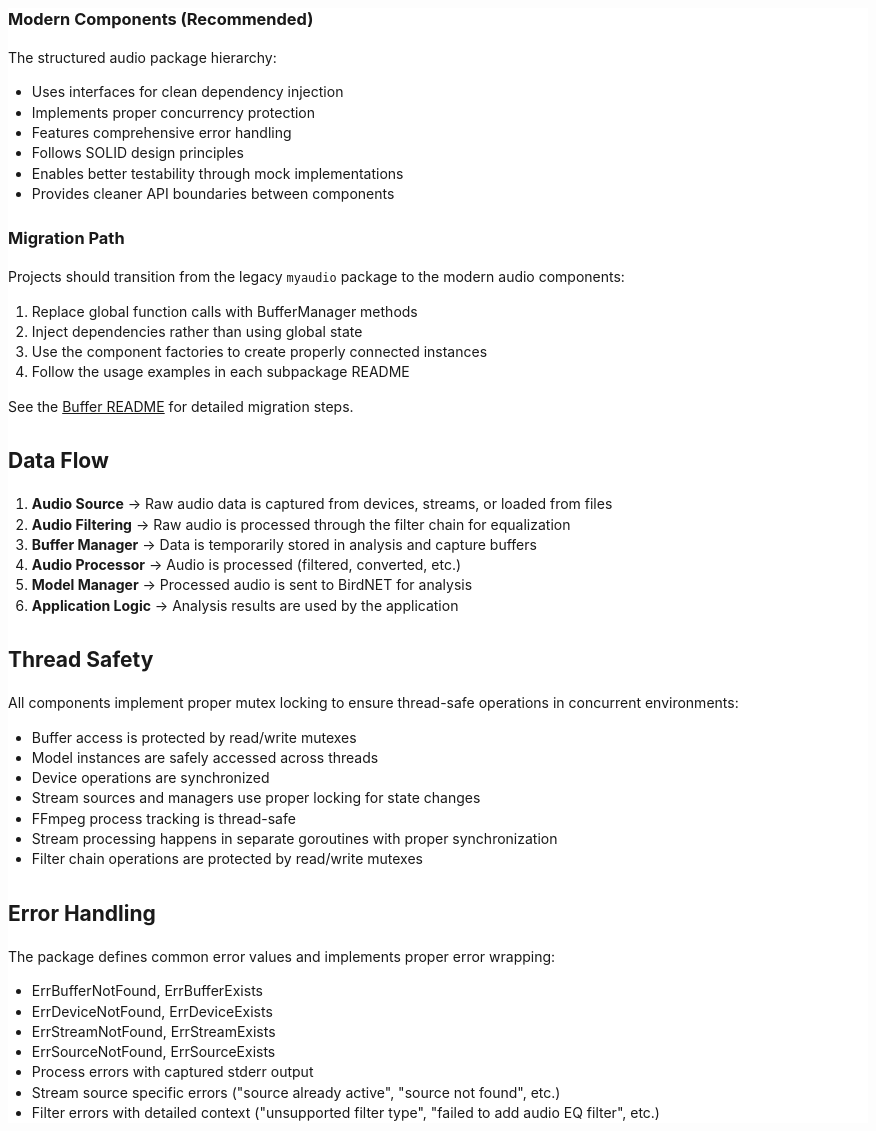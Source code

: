 ### Modern Components (Recommended)

The structured audio package hierarchy:
- Uses interfaces for clean dependency injection
- Implements proper concurrency protection
- Features comprehensive error handling
- Follows SOLID design principles
- Enables better testability through mock implementations
- Provides cleaner API boundaries between components

### Migration Path

Projects should transition from the legacy `myaudio` package to the modern audio components:

1. Replace global function calls with BufferManager methods
2. Inject dependencies rather than using global state
3. Use the component factories to create properly connected instances
4. Follow the usage examples in each subpackage README

See the [Buffer README](buffer/README.md) for detailed migration steps.

## Data Flow

1. **Audio Source** → Raw audio data is captured from devices, streams, or loaded from files
2. **Audio Filtering** → Raw audio is processed through the filter chain for equalization
3. **Buffer Manager** → Data is temporarily stored in analysis and capture buffers
4. **Audio Processor** → Audio is processed (filtered, converted, etc.)
5. **Model Manager** → Processed audio is sent to BirdNET for analysis
6. **Application Logic** → Analysis results are used by the application

## Thread Safety

All components implement proper mutex locking to ensure thread-safe operations in concurrent environments:
- Buffer access is protected by read/write mutexes
- Model instances are safely accessed across threads
- Device operations are synchronized
- Stream sources and managers use proper locking for state changes
- FFmpeg process tracking is thread-safe
- Stream processing happens in separate goroutines with proper synchronization
- Filter chain operations are protected by read/write mutexes

## Error Handling

The package defines common error values and implements proper error wrapping:
- ErrBufferNotFound, ErrBufferExists
- ErrDeviceNotFound, ErrDeviceExists
- ErrStreamNotFound, ErrStreamExists
- ErrSourceNotFound, ErrSourceExists
- Process errors with captured stderr output
- Stream source specific errors ("source already active", "source not found", etc.)
- Filter errors with detailed context ("unsupported filter type", "failed to add audio EQ filter", etc.)
